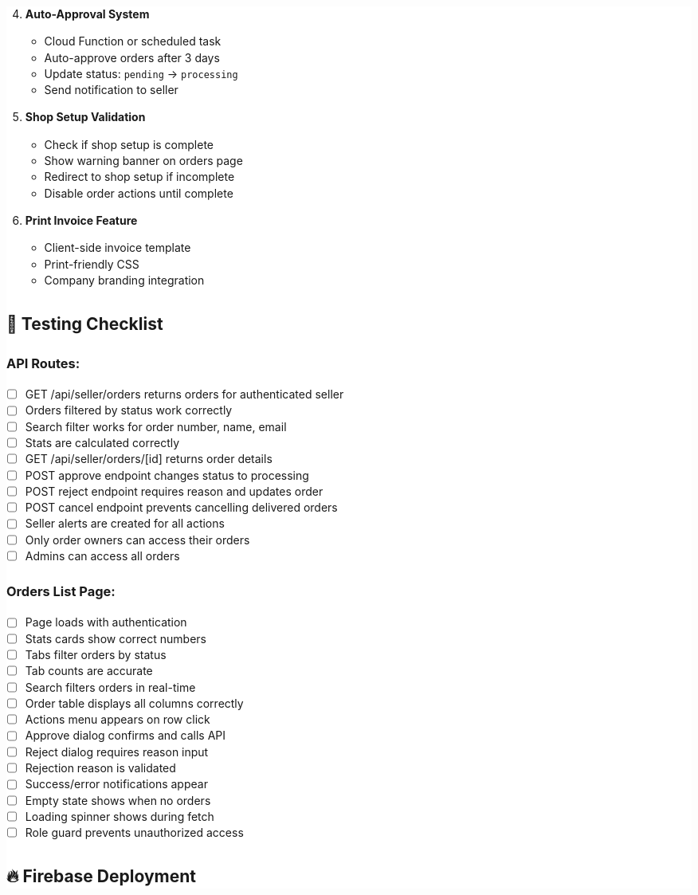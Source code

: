 4. **Auto-Approval System**

   - Cloud Function or scheduled task
   - Auto-approve orders after 3 days
   - Update status: `pending` → `processing`
   - Send notification to seller

5. **Shop Setup Validation**

   - Check if shop setup is complete
   - Show warning banner on orders page
   - Redirect to shop setup if incomplete
   - Disable order actions until complete

6. **Print Invoice Feature**
   - Client-side invoice template
   - Print-friendly CSS
   - Company branding integration

## 📝 Testing Checklist

### API Routes:

- [ ] GET /api/seller/orders returns orders for authenticated seller
- [ ] Orders filtered by status work correctly
- [ ] Search filter works for order number, name, email
- [ ] Stats are calculated correctly
- [ ] GET /api/seller/orders/[id] returns order details
- [ ] POST approve endpoint changes status to processing
- [ ] POST reject endpoint requires reason and updates order
- [ ] POST cancel endpoint prevents cancelling delivered orders
- [ ] Seller alerts are created for all actions
- [ ] Only order owners can access their orders
- [ ] Admins can access all orders

### Orders List Page:

- [ ] Page loads with authentication
- [ ] Stats cards show correct numbers
- [ ] Tabs filter orders by status
- [ ] Tab counts are accurate
- [ ] Search filters orders in real-time
- [ ] Order table displays all columns correctly
- [ ] Actions menu appears on row click
- [ ] Approve dialog confirms and calls API
- [ ] Reject dialog requires reason input
- [ ] Rejection reason is validated
- [ ] Success/error notifications appear
- [ ] Empty state shows when no orders
- [ ] Loading spinner shows during fetch
- [ ] Role guard prevents unauthorized access

## 🔥 Firebase Deployment
